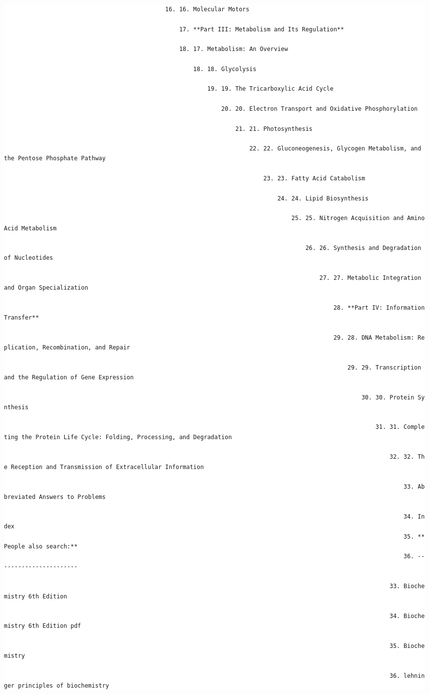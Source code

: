                                                   16. 16. Molecular Motors
                                                     
                                                      17. **Part III: Metabolism and Its Regulation**
                                                     
                                                      18. 17. Metabolism: An Overview
                                                         
                                                          18. 18. Glycolysis
                                                             
                                                              19. 19. The Tricarboxylic Acid Cycle
                                                                 
                                                                  20. 20. Electron Transport and Oxidative Phosphorylation
                                                                     
                                                                      21. 21. Photosynthesis
                                                                         
                                                                          22. 22. Gluconeogenesis, Glycogen Metabolism, and the Pentose Phosphate Pathway
                                                                             
                                                                              23. 23. Fatty Acid Catabolism
                                                                                 
                                                                                  24. 24. Lipid Biosynthesis
                                                                                     
                                                                                      25. 25. Nitrogen Acquisition and Amino Acid Metabolism
                                                                                         
                                                                                          26. 26. Synthesis and Degradation of Nucleotides
                                                                                             
                                                                                              27. 27. Metabolic Integration and Organ Specialization
                                                                                                 
                                                                                                  28. **Part IV: Information Transfer**
                                                                                                 
                                                                                                  29. 28. DNA Metabolism: Replication, Recombination, and Repair
                                                                                                     
                                                                                                      29. 29. Transcription and the Regulation of Gene Expression
                                                                                                         
                                                                                                          30. 30. Protein Synthesis
                                                                                                             
                                                                                                              31. 31. Completing the Protein Life Cycle: Folding, Processing, and Degradation
                                                                                                                 
                                                                                                                  32. 32. The Reception and Transmission of Extracellular Information
                                                                                                                     
                                                                                                                      33. Abbreviated Answers to Problems
                                                                                                                     
                                                                                                                      34. Index
                                                                                                                      35. **People also search:**
                                                                                                                      36. -----------------------
                                                                                                                     
                                                                                                                  33. Biochemistry 6th Edition
                                                                                                                 
                                                                                                                  34. Biochemistry 6th Edition pdf
                                                                                                                 
                                                                                                                  35. Biochemistry
                                                                                                                 
                                                                                                                  36. lehninger principles of biochemistry
                                                                                                                 